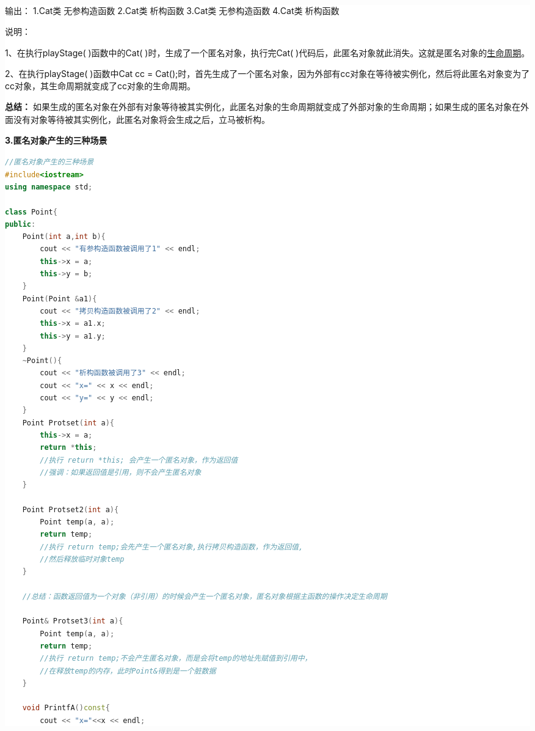 输出：
1.Cat类 无参构造函数
2.Cat类 析构函数
3.Cat类 无参构造函数
4.Cat类 析构函数

说明：

1、在执行playStage( )函数中的Cat( )时，生成了一个匿名对象，执行完Cat( )代码后，此匿名对象就此消失。这就是匿名对象的[生命周期](https://so.csdn.net/so/search?q=生命周期&spm=1001.2101.3001.7020)。

2、在执行playStage( )函数中Cat cc = Cat();时，首先生成了一个匿名对象，因为外部有cc对象在等待被实例化，然后将此匿名对象变为了cc对象，其生命周期就变成了cc对象的生命周期。

**总结：**
如果生成的匿名对象在外部有对象等待被其实例化，此匿名对象的生命周期就变成了外部对象的生命周期；如果生成的匿名对象在外面没有对象等待被其实例化，此匿名对象将会生成之后，立马被析构。

**3.匿名对象产生的三种场景**

```cpp
//匿名对象产生的三种场景
#include<iostream>
using namespace std;

class Point{
public:
    Point(int a,int b){
        cout << "有参构造函数被调用了1" << endl;
        this->x = a;
        this->y = b;
    }
    Point(Point &a1){
        cout << "拷贝构造函数被调用了2" << endl;
        this->x = a1.x;
        this->y = a1.y;
    }
    ~Point(){
        cout << "析构函数被调用了3" << endl;
        cout << "x=" << x << endl;
        cout << "y=" << y << endl;
    }
    Point Protset(int a){
        this->x = a;
        return *this;
        //执行 return *this; 会产生一个匿名对象，作为返回值
        //强调：如果返回值是引用，则不会产生匿名对象
    }

    Point Protset2(int a){
        Point temp(a, a);
        return temp;
        //执行 return temp;会先产生一个匿名对象,执行拷贝构造函数，作为返回值,
        //然后释放临时对象temp
    }

    //总结：函数返回值为一个对象（非引用）的时候会产生一个匿名对象，匿名对象根据主函数的操作决定生命周期

    Point& Protset3(int a){
        Point temp(a, a);
        return temp;
        //执行 return temp;不会产生匿名对象，而是会将temp的地址先赋值到引用中，
        //在释放temp的内存，此时Point&得到是一个脏数据
    }

    void PrintfA()const{
        cout << "x="<<x << endl;
```